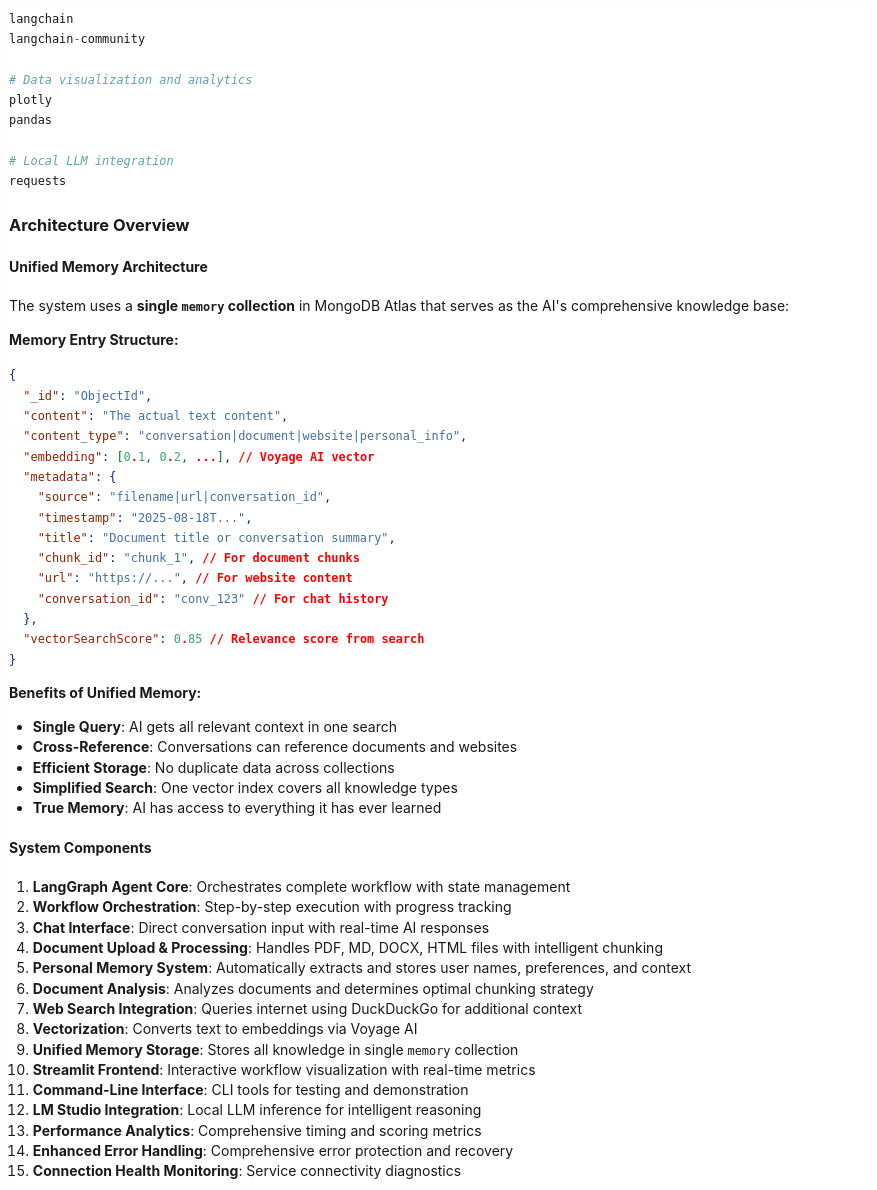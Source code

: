 ```python
langchain
langchain-community

# Data visualization and analytics
plotly
pandas

# Local LLM integration
requests
```

### Architecture Overview

#### Unified Memory Architecture
The system uses a **single `memory` collection** in MongoDB Atlas that serves as the AI's comprehensive knowledge base:

**Memory Entry Structure:**
```json
{
  "_id": "ObjectId",
  "content": "The actual text content",
  "content_type": "conversation|document|website|personal_info",
  "embedding": [0.1, 0.2, ...], // Voyage AI vector
  "metadata": {
    "source": "filename|url|conversation_id",
    "timestamp": "2025-08-18T...",
    "title": "Document title or conversation summary",
    "chunk_id": "chunk_1", // For document chunks
    "url": "https://...", // For website content
    "conversation_id": "conv_123" // For chat history
  },
  "vectorSearchScore": 0.85 // Relevance score from search
}
```

**Benefits of Unified Memory:**
- **Single Query**: AI gets all relevant context in one search
- **Cross-Reference**: Conversations can reference documents and websites
- **Efficient Storage**: No duplicate data across collections
- **Simplified Search**: One vector index covers all knowledge types
- **True Memory**: AI has access to everything it has ever learned

#### System Components
1. **LangGraph Agent Core**: Orchestrates complete workflow with state management
2. **Workflow Orchestration**: Step-by-step execution with progress tracking
3. **Chat Interface**: Direct conversation input with real-time AI responses
4. **Document Upload & Processing**: Handles PDF, MD, DOCX, HTML files with intelligent chunking
5. **Personal Memory System**: Automatically extracts and stores user names, preferences, and context
6. **Document Analysis**: Analyzes documents and determines optimal chunking strategy
7. **Web Search Integration**: Queries internet using DuckDuckGo for additional context
8. **Vectorization**: Converts text to embeddings via Voyage AI
9. **Unified Memory Storage**: Stores all knowledge in single `memory` collection
10. **Streamlit Frontend**: Interactive workflow visualization with real-time metrics
11. **Command-Line Interface**: CLI tools for testing and demonstration
12. **LM Studio Integration**: Local LLM inference for intelligent reasoning
13. **Performance Analytics**: Comprehensive timing and scoring metrics
14. **Enhanced Error Handling**: Comprehensive error protection and recovery
15. **Connection Health Monitoring**: Service connectivity diagnostics
